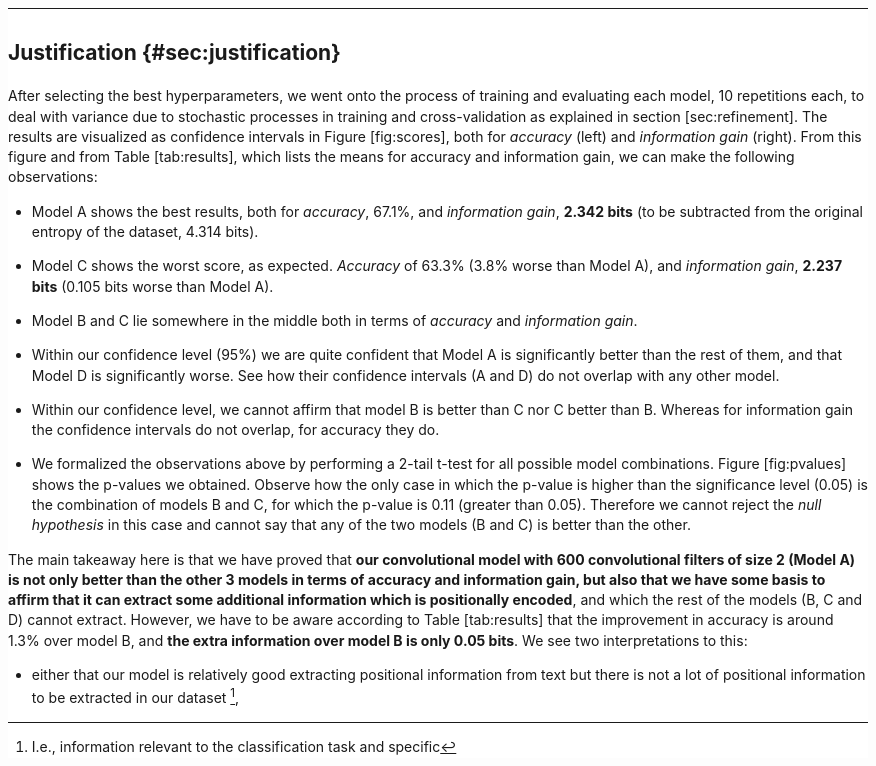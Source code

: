   ------------------------------------------------------- -------------------------------------------------------

Justification {#sec:justification}
-------------

After selecting the best hyperparameters, we went onto the process of
training and evaluating each model, 10 repetitions each, to deal with
variance due to stochastic processes in training and cross-validation as
explained in section \[sec:refinement\]. The results are visualized as
confidence intervals in Figure \[fig:scores\], both for *accuracy*
(left) and *information gain* (right). From this figure and from Table
\[tab:results\], which lists the means for accuracy and information
gain, we can make the following observations:

-   Model A shows the best results, both for *accuracy*, 67.1%, and
    *information gain*, **2.342 bits** (to be subtracted from the
    original entropy of the dataset, 4.314 bits).

-   Model C shows the worst score, as expected. *Accuracy* of 63.3%
    (3.8% worse than Model A), and *information gain*, **2.237 bits**
    (0.105 bits worse than Model A).

-   Model B and C lie somewhere in the middle both in terms of
    *accuracy* and *information gain*.

-   Within our confidence level (95%) we are quite confident that Model
    A is significantly better than the rest of them, and that Model D is
    significantly worse. See how their confidence intervals (A and D) do
    not overlap with any other model.

-   Within our confidence level, we cannot affirm that model B is better
    than C nor C better than B. Whereas for information gain the
    confidence intervals do not overlap, for accuracy they do.

-   We formalized the observations above by performing a 2-tail t-test
    for all possible model combinations. Figure \[fig:pvalues\] shows
    the p-values we obtained. Observe how the only case in which the
    p-value is higher than the significance level (0.05) is the
    combination of models B and C, for which the p-value is 0.11
    (greater than 0.05). Therefore we cannot reject the *null
    hypothesis* in this case and cannot say that any of the two models
    (B and C) is better than the other.

The main takeaway here is that we have proved that **our convolutional
model with 600 convolutional filters of size 2 (Model A) is not only
better than the other 3 models in terms of accuracy and information
gain, but also that we have some basis to affirm that it can extract
some additional information which is positionally encoded**, and which
the rest of the models (B, C and D) cannot extract. However, we have to
be aware according to Table \[tab:results\] that the improvement in
accuracy is around 1.3% over model B, and **the extra information over
model B is only 0.05 bits**. We see two interpretations to this:

-   either that our model is relatively good extracting positional
    information from text but there is not a lot of positional
    information to be extracted in our dataset [^2],


[^1]: We are aware that the potential amount of information that is
[^2]: I.e., information relevant to the classification task and specific
[^3]: by detecting patterns that are shorter than their length
